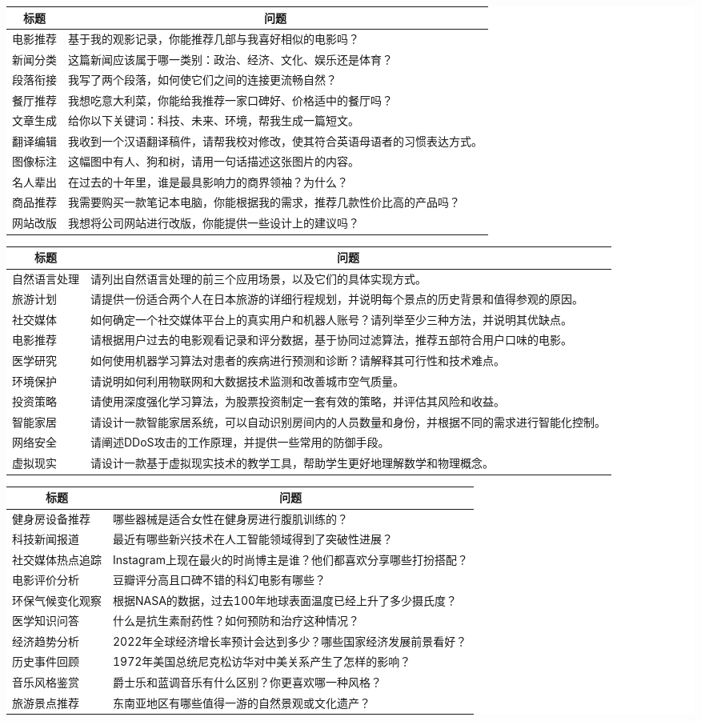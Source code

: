 | 标题 | 问题 |
| --- | --- |
| 电影推荐 | 基于我的观影记录，你能推荐几部与我喜好相似的电影吗？ |
| 新闻分类 | 这篇新闻应该属于哪一类别：政治、经济、文化、娱乐还是体育？ |
| 段落衔接 | 我写了两个段落，如何使它们之间的连接更流畅自然？ |
| 餐厅推荐 | 我想吃意大利菜，你能给我推荐一家口碑好、价格适中的餐厅吗？ |
| 文章生成 | 给你以下关键词：科技、未来、环境，帮我生成一篇短文。 |
| 翻译编辑 | 我收到一个汉语翻译稿件，请帮我校对修改，使其符合英语母语者的习惯表达方式。 |
| 图像标注 | 这幅图中有人、狗和树，请用一句话描述这张图片的内容。 |
| 名人辈出 | 在过去的十年里，谁是最具影响力的商界领袖？为什么？ |
| 商品推荐 | 我需要购买一款笔记本电脑，你能根据我的需求，推荐几款性价比高的产品吗？ |
| 网站改版 | 我想将公司网站进行改版，你能提供一些设计上的建议吗？ |

|标题|问题|
|---|---|
|自然语言处理|请列出自然语言处理的前三个应用场景，以及它们的具体实现方式。|
|旅游计划|请提供一份适合两个人在日本旅游的详细行程规划，并说明每个景点的历史背景和值得参观的原因。|
|社交媒体|如何确定一个社交媒体平台上的真实用户和机器人账号？请列举至少三种方法，并说明其优缺点。|
|电影推荐|请根据用户过去的电影观看记录和评分数据，基于协同过滤算法，推荐五部符合用户口味的电影。|
|医学研究|如何使用机器学习算法对患者的疾病进行预测和诊断？请解释其可行性和技术难点。|
|环境保护|请说明如何利用物联网和大数据技术监测和改善城市空气质量。|
|投资策略|请使用深度强化学习算法，为股票投资制定一套有效的策略，并评估其风险和收益。|
|智能家居|请设计一款智能家居系统，可以自动识别房间内的人员数量和身份，并根据不同的需求进行智能化控制。|
|网络安全|请阐述DDoS攻击的工作原理，并提供一些常用的防御手段。|
|虚拟现实|请设计一款基于虚拟现实技术的教学工具，帮助学生更好地理解数学和物理概念。|

|标题|问题|
|----|----|
|健身房设备推荐|哪些器械是适合女性在健身房进行腹肌训练的？|
|科技新闻报道|最近有哪些新兴技术在人工智能领域得到了突破性进展？|
|社交媒体热点追踪|Instagram上现在最火的时尚博主是谁？他们都喜欢分享哪些打扮搭配？|
|电影评价分析|豆瓣评分高且口碑不错的科幻电影有哪些？|
|环保气候变化观察|根据NASA的数据，过去100年地球表面温度已经上升了多少摄氏度？|
|医学知识问答|什么是抗生素耐药性？如何预防和治疗这种情况？|
|经济趋势分析|2022年全球经济增长率预计会达到多少？哪些国家经济发展前景看好？|
|历史事件回顾|1972年美国总统尼克松访华对中美关系产生了怎样的影响？|
|音乐风格鉴赏|爵士乐和蓝调音乐有什么区别？你更喜欢哪一种风格？|
|旅游景点推荐|东南亚地区有哪些值得一游的自然景观或文化遗产？|
